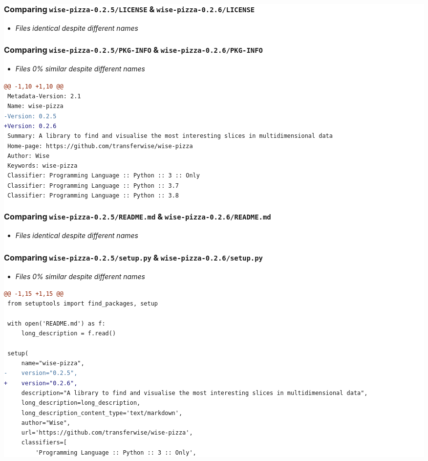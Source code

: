 ### Comparing `wise-pizza-0.2.5/LICENSE` & `wise-pizza-0.2.6/LICENSE`

 * *Files identical despite different names*

### Comparing `wise-pizza-0.2.5/PKG-INFO` & `wise-pizza-0.2.6/PKG-INFO`

 * *Files 0% similar despite different names*

```diff
@@ -1,10 +1,10 @@
 Metadata-Version: 2.1
 Name: wise-pizza
-Version: 0.2.5
+Version: 0.2.6
 Summary: A library to find and visualise the most interesting slices in multidimensional data
 Home-page: https://github.com/transferwise/wise-pizza
 Author: Wise
 Keywords: wise-pizza
 Classifier: Programming Language :: Python :: 3 :: Only
 Classifier: Programming Language :: Python :: 3.7
 Classifier: Programming Language :: Python :: 3.8
```

### Comparing `wise-pizza-0.2.5/README.md` & `wise-pizza-0.2.6/README.md`

 * *Files identical despite different names*

### Comparing `wise-pizza-0.2.5/setup.py` & `wise-pizza-0.2.6/setup.py`

 * *Files 0% similar despite different names*

```diff
@@ -1,15 +1,15 @@
 from setuptools import find_packages, setup
 
 with open('README.md') as f:
     long_description = f.read()
 
 setup(
     name="wise-pizza",
-    version="0.2.5",
+    version="0.2.6",
     description="A library to find and visualise the most interesting slices in multidimensional data",
     long_description=long_description,
     long_description_content_type='text/markdown',
     author="Wise",
     url='https://github.com/transferwise/wise-pizza',
     classifiers=[
         'Programming Language :: Python :: 3 :: Only',
```

